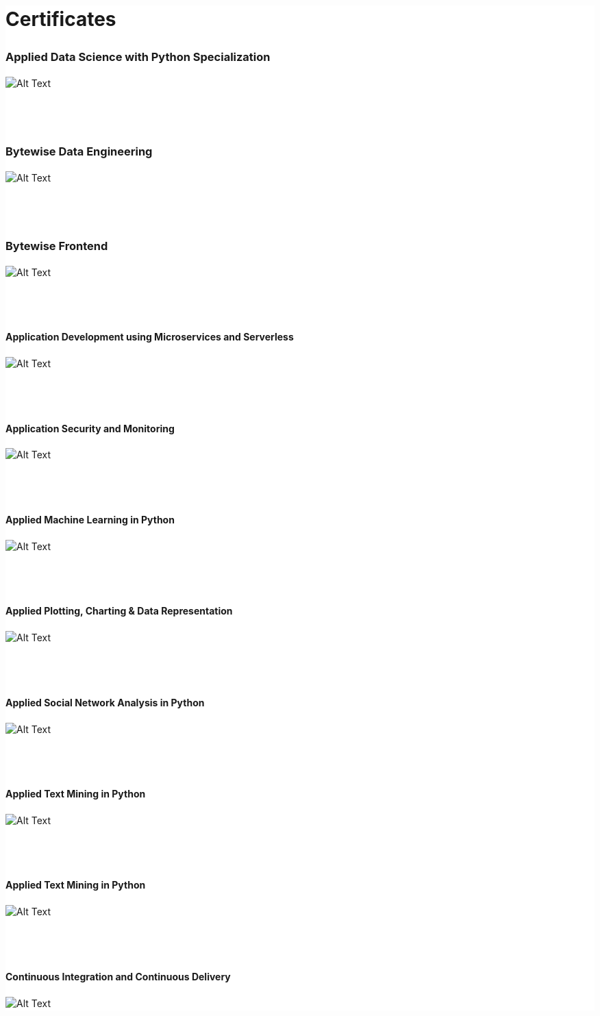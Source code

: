 # Certificates

### Applied Data Science with Python Specialization
<img src="JPEGs/Applied Data Science with Python Specialization.jpg" alt="Alt Text" height="500">

<br><br />
### Bytewise Data Engineering
<img src="JPEGs/Bytewise Data Engineering.jpg" alt="Alt Text" height="400">

<br><br />
### Bytewise Frontend
<img src="JPEGs/Bytewise Frontend.jpg" alt="Alt Text" height="400">

<br><br />
#### Application Development using Microservices and Serverless
<img src="JPEGs/Application Development using Microservices and Serverless.jpg" alt="Alt Text" height="400">

<br><br />
#### Application Security and Monitoring
<img src="JPEGs/Application Security and Monitoring.jpg" alt="Alt Text" height="400">

<br><br />
#### Applied Machine Learning in Python
<img src="JPEGs/Applied Machine Learning in Python.jpg" alt="Alt Text" height="400">

<br><br />
#### Applied Plotting, Charting & Data Representation
<img src="JPEGs/Applied Plotting, Charting & Data Representation.jpg" alt="Alt Text" height="400">

<br><br />
#### Applied Social Network Analysis in Python
<img src="JPEGs/Applied Social Network Analysis in Python.jpg" alt="Alt Text" height="400">

<br><br />
#### Applied Text Mining in Python
<img src="JPEGs/Applied Text Mining in Python.jpg" alt="Alt Text" height="400">

<br><br />
#### Applied Text Mining in Python
<img src="JPEGs/Applied Text Mining in Python.jpg" alt="Alt Text" height="400">

<br><br />
#### Continuous Integration and Continuous Delivery
<img src="JPEGs/Continuous Integration and Continuous Delivery.jpg" alt="Alt Text" height="400">
